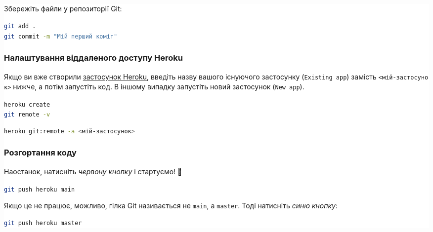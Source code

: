 </CodeGroupItem>
</CodeGroup>

Збережіть файли у репозиторії Git:

```sh
git add .
git commit -m "Мій перший коміт"
```

### Налаштування віддаленого доступу Heroku

Якщо ви вже створили [застосунок Heroku](https://dashboard.heroku.com/apps/), введіть назву вашого існуючого застосунку (`Existing app`) замість `<мій-застосунок>` нижче, а потім запустіть код.
В іншому випадку запустіть новий застосунок (`New app`).

<CodeGroup>
  <CodeGroupItem title="Новий застосунок" active>

```sh
heroku create
git remote -v
```

</CodeGroupItem>
  <CodeGroupItem title="Існуючий застосунок" active>

```sh
heroku git:remote -a <мій-застосунок>
```

</CodeGroupItem>
</CodeGroup>

### Розгортання коду

Наостанок, натисніть _червону кнопку_ і стартуємо! :rocket:

```sh
git push heroku main
```

Якщо це не працює, можливо, гілка Git називається не `main`, а `master`.
Тоді натисніть _синю кнопку_:

```sh
git push heroku master
```
